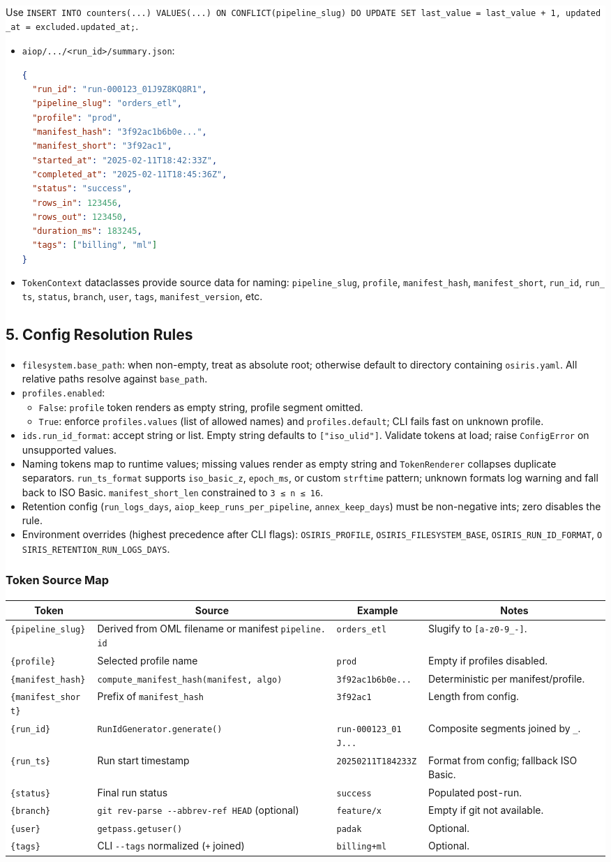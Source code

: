   Use `INSERT INTO counters(...) VALUES(...) ON CONFLICT(pipeline_slug)
DO UPDATE SET last_value = last_value + 1, updated_at = excluded.updated_at;`.
- `aiop/.../<run_id>/summary.json`:
  ```json
  {
    "run_id": "run-000123_01J9Z8KQ8R1",
    "pipeline_slug": "orders_etl",
    "profile": "prod",
    "manifest_hash": "3f92ac1b6b0e...",
    "manifest_short": "3f92ac1",
    "started_at": "2025-02-11T18:42:33Z",
    "completed_at": "2025-02-11T18:45:36Z",
    "status": "success",
    "rows_in": 123456,
    "rows_out": 123450,
    "duration_ms": 183245,
    "tags": ["billing", "ml"]
  }
  ```
- `TokenContext` dataclasses provide source data for naming: `pipeline_slug`, `profile`, `manifest_hash`, `manifest_short`, `run_id`, `run_ts`, `status`, `branch`, `user`, `tags`, `manifest_version`, etc.

## 5. Config Resolution Rules

- `filesystem.base_path`: when non-empty, treat as absolute root; otherwise default to directory containing `osiris.yaml`. All relative paths resolve against `base_path`.
- `profiles.enabled`:
  - `False`: `profile` token renders as empty string, profile segment omitted.
  - `True`: enforce `profiles.values` (list of allowed names) and `profiles.default`; CLI fails fast on unknown profile.
- `ids.run_id_format`: accept string or list. Empty string defaults to `["iso_ulid"]`. Validate tokens at load; raise `ConfigError` on unsupported values.
- Naming tokens map to runtime values; missing values render as empty string and `TokenRenderer` collapses duplicate separators. `run_ts_format` supports `iso_basic_z`, `epoch_ms`, or custom `strftime` pattern; unknown formats log warning and fall back to ISO Basic. `manifest_short_len` constrained to `3 ≤ n ≤ 16`.
- Retention config (`run_logs_days`, `aiop_keep_runs_per_pipeline`, `annex_keep_days`) must be non-negative ints; zero disables the rule.
- Environment overrides (highest precedence after CLI flags): `OSIRIS_PROFILE`, `OSIRIS_FILESYSTEM_BASE`, `OSIRIS_RUN_ID_FORMAT`, `OSIRIS_RETENTION_RUN_LOGS_DAYS`.

### Token Source Map

| Token              | Source                                              | Example             | Notes                                   |
| ------------------ | --------------------------------------------------- | ------------------- | --------------------------------------- |
| `{pipeline_slug}`  | Derived from OML filename or manifest `pipeline.id` | `orders_etl`        | Slugify to `[a-z0-9_-]`.                |
| `{profile}`        | Selected profile name                               | `prod`              | Empty if profiles disabled.             |
| `{manifest_hash}`  | `compute_manifest_hash(manifest, algo)`             | `3f92ac1b6b0e...`   | Deterministic per manifest/profile.     |
| `{manifest_short}` | Prefix of `manifest_hash`                           | `3f92ac1`           | Length from config.                     |
| `{run_id}`         | `RunIdGenerator.generate()`                         | `run-000123_01J...` | Composite segments joined by `_`.       |
| `{run_ts}`         | Run start timestamp                                 | `20250211T184233Z`  | Format from config; fallback ISO Basic. |
| `{status}`         | Final run status                                    | `success`           | Populated post-run.                     |
| `{branch}`         | `git rev-parse --abbrev-ref HEAD` (optional)        | `feature/x`         | Empty if git not available.             |
| `{user}`           | `getpass.getuser()`                                 | `padak`             | Optional.                               |
| `{tags}`           | CLI `--tags` normalized (`+` joined)                | `billing+ml`        | Optional.                               |
